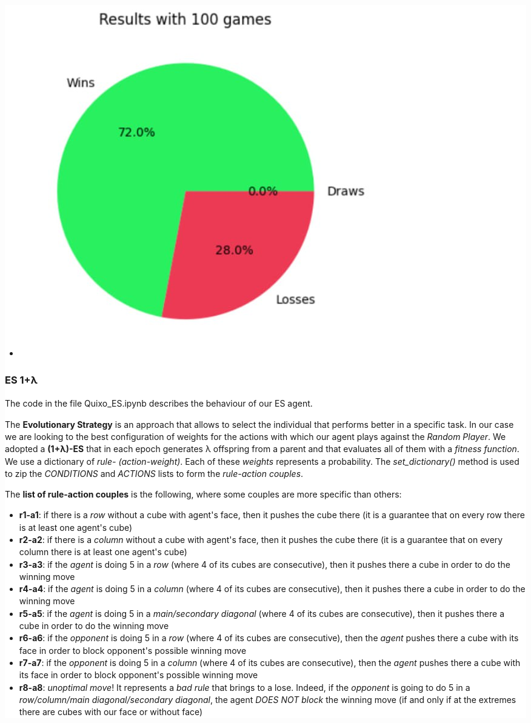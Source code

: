   - ![Screenshot](./results_images/Q_Learning.jpg)


###  ES 1+λ
The code in the file Quixo_ES.ipynb describes the behaviour of our ES agent.

The **Evolutionary Strategy** is an approach that allows to select the individual that performs better in a specific task. In our case we are looking to the best  configuration of weights for the actions with which our agent plays against the _Random Player_. We adopted a **(1+λ)-ES** that in each epoch generates λ offspring from a parent and that evaluates all of them with a *fitness function*. We use a dictionary of *rule- (action-weight)*. Each of these *weights*  represents a probability.  The *set_dictionary()* method is used to zip the _CONDITIONS_ and _ACTIONS_ lists to form the *rule-action couples*.

The **list of rule-action couples** is the following, where some couples are more specific than others:

- **r1-a1**: if there is a *row* without a cube with agent's face, then it pushes the cube there (it is a guarantee that on every row there is at least one agent's cube)
- **r2-a2**: if there is a *column* without a cube with agent's face, then it pushes the cube there (it is a guarantee that on every column there is at least one agent's cube)
- **r3-a3**: if the *agent* is doing 5 in a *row* (where 4 of its cubes are consecutive), then it pushes there a cube in order to do the winning move
- **r4-a4**: if the *agent* is doing 5 in a *column* (where 4 of its cubes are consecutive), then it pushes there a cube in order to do the winning move
- **r5-a5**: if the *agent* is doing 5 in a *main/secondary diagonal* (where 4 of its cubes are consecutive), then it pushes there a cube in order to do the winning move
- **r6-a6**: if the *opponent* is doing 5 in a *row* (where 4 of its cubes are consecutive), then the *agent* pushes there a cube with its face in order to block opponent's possible winning move
- **r7-a7**: if the *opponent* is doing 5 in a *column* (where 4 of its cubes are consecutive), then the *agent* pushes there a cube with its face in order to block opponent's possible winning move
- **r8-a8**: *unoptimal move*! It represents a *bad rule* that brings to a lose. Indeed, if the *opponent* is going to do 5 in a *row/column/main diagonal/secondary diagonal*, the agent *DOES NOT block* the winning move (if and only if at the extremes there are cubes with our face or without face)